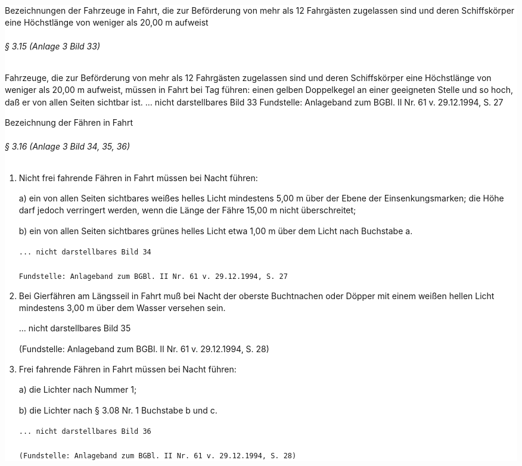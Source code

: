


Bezeichnungen der Fahrzeuge in Fahrt, die zur Beförderung von mehr als
12 Fahrgästen zugelassen sind und deren Schiffskörper eine Höchstlänge
von weniger als 20,00 m aufweist

###### § 3.15 (Anlage 3  Bild 33)

Fahrzeuge, die zur Beförderung von mehr als 12 Fahrgästen zugelassen
sind und deren Schiffskörper eine Höchstlänge von weniger als 20,00 m
aufweist, müssen in Fahrt bei Tag führen:
einen gelben Doppelkegel an einer geeigneten Stelle und so hoch, daß
er von allen Seiten sichtbar ist.
... nicht darstellbares Bild 33
Fundstelle: Anlageband zum BGBl. II Nr. 61 v. 29.12.1994, S. 27

Bezeichnung der Fähren in Fahrt

###### § 3.16 (Anlage 3  Bild 34, 35, 36)


1.  Nicht frei fahrende Fähren in Fahrt müssen bei Nacht führen:

    a)  ein von allen Seiten sichtbares weißes helles Licht mindestens 5,00 m
        über der Ebene der Einsenkungsmarken; die Höhe darf jedoch verringert
        werden, wenn die Länge der Fähre 15,00 m nicht überschreitet;


    b)  ein von allen Seiten sichtbares grünes helles Licht etwa 1,00 m über
        dem Licht nach Buchstabe a.

        ... nicht darstellbares Bild 34

        Fundstelle: Anlageband zum BGBl. II Nr. 61 v. 29.12.1994, S. 27





2.  Bei Gierfähren am Längsseil in Fahrt muß bei Nacht der oberste
    Buchtnachen oder Döpper mit einem weißen hellen Licht mindestens 3,00
    m über dem Wasser versehen sein.

    ... nicht darstellbares Bild 35

    (Fundstelle: Anlageband zum BGBl. II Nr. 61 v. 29.12.1994, S. 28)


3.  Frei fahrende Fähren in Fahrt müssen bei Nacht führen:

    a)  die Lichter nach Nummer 1;


    b)  die Lichter nach § 3.08 Nr. 1 Buchstabe b und c.

        ... nicht darstellbares Bild 36

        (Fundstelle: Anlageband zum BGBl. II Nr. 61 v. 29.12.1994, S. 28)






